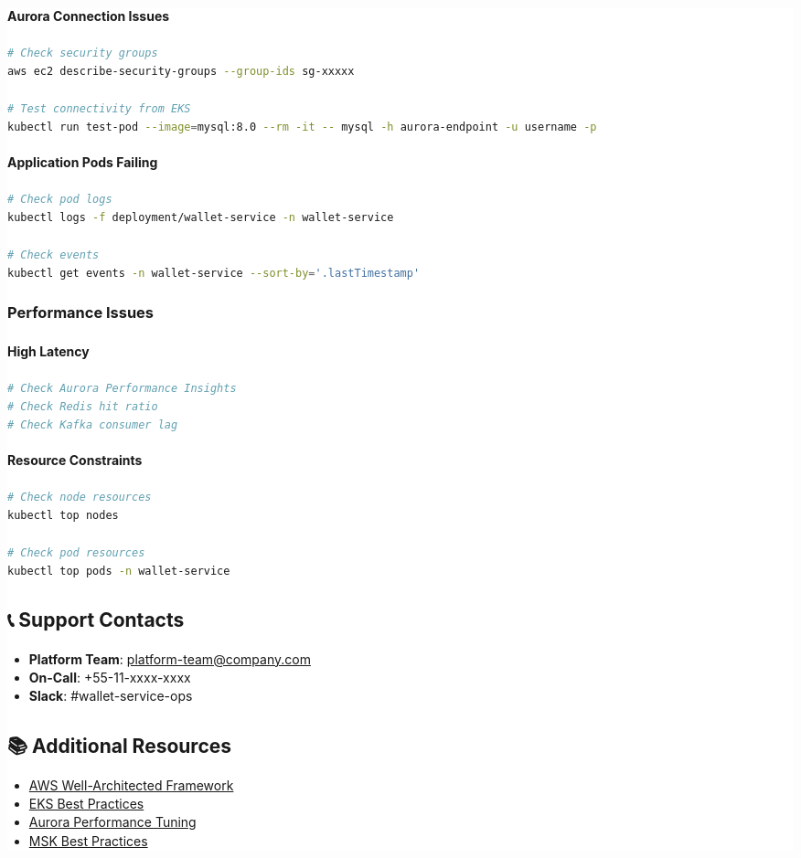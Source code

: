 #### **Aurora Connection Issues**
```bash
# Check security groups
aws ec2 describe-security-groups --group-ids sg-xxxxx

# Test connectivity from EKS
kubectl run test-pod --image=mysql:8.0 --rm -it -- mysql -h aurora-endpoint -u username -p
```

#### **Application Pods Failing**
```bash
# Check pod logs
kubectl logs -f deployment/wallet-service -n wallet-service

# Check events
kubectl get events -n wallet-service --sort-by='.lastTimestamp'
```

### **Performance Issues**

#### **High Latency**
```bash
# Check Aurora Performance Insights
# Check Redis hit ratio
# Check Kafka consumer lag
```

#### **Resource Constraints**
```bash
# Check node resources
kubectl top nodes

# Check pod resources
kubectl top pods -n wallet-service
```

## 📞 **Support Contacts**

- **Platform Team**: platform-team@company.com
- **On-Call**: +55-11-xxxx-xxxx
- **Slack**: #wallet-service-ops

## 📚 **Additional Resources**

- [AWS Well-Architected Framework](https://aws.amazon.com/architecture/well-architected/)
- [EKS Best Practices](https://aws.github.io/aws-eks-best-practices/)
- [Aurora Performance Tuning](https://docs.aws.amazon.com/AmazonRDS/latest/AuroraUserGuide/Aurora.BestPractices.html)
- [MSK Best Practices](https://docs.aws.amazon.com/msk/latest/developerguide/bestpractices.html)
